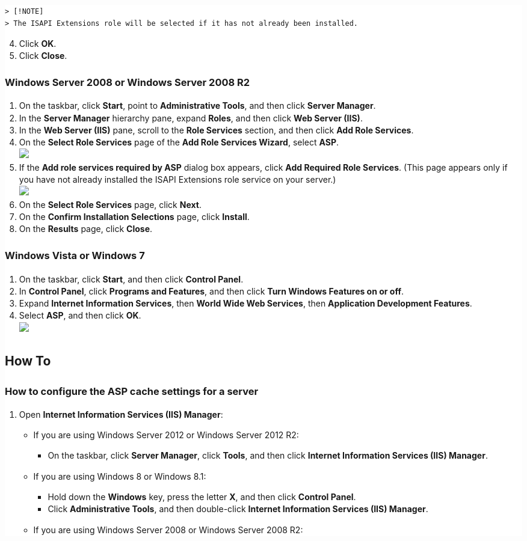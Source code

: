     > [!NOTE]
    > The ISAPI Extensions role will be selected if it has not already been installed.
4. Click **OK**.
5. Click **Close**.

### Windows Server 2008 or Windows Server 2008 R2

1. On the taskbar, click **Start**, point to **Administrative Tools**, and then click **Server Manager**.
2. In the **Server Manager** hierarchy pane, expand **Roles**, and then click **Web Server (IIS)**.
3. In the **Web Server (IIS)** pane, scroll to the **Role Services** section, and then click **Add Role Services**.
4. On the **Select Role Services** page of the **Add Role Services Wizard**, select **ASP**.  
    ![](limits/_static/image5.png)
5. If the **Add role services required by ASP** dialog box appears, click **Add Required Role Services**. (This page appears only if you have not already installed the ISAPI Extensions role service on your server.)  
    ![](limits/_static/image7.png)
6. On the **Select Role Services** page, click **Next**.
7. On the **Confirm Installation Selections** page, click **Install**.
8. On the **Results** page, click **Close**.

### Windows Vista or Windows 7

1. On the taskbar, click **Start**, and then click **Control Panel**.
2. In **Control Panel**, click **Programs and Features**, and then click **Turn Windows Features on or off**.
3. Expand **Internet Information Services**, then **World Wide Web Services**, then **Application Development Features**.
4. Select **ASP**, and then click **OK**.  
    ![](limits/_static/image9.png)

<a id="004"></a>

## How To

### How to configure the ASP cache settings for a server

1. Open **Internet Information Services (IIS) Manager**:

    - If you are using Windows Server 2012 or Windows Server 2012 R2:

        - On the taskbar, click **Server Manager**, click **Tools**, and then click **Internet Information Services (IIS) Manager**.
    - If you are using Windows 8 or Windows 8.1:

        - Hold down the **Windows** key, press the letter **X**, and then click **Control Panel**.
        - Click **Administrative Tools**, and then double-click **Internet Information Services (IIS) Manager**.
    - If you are using Windows Server 2008 or Windows Server 2008 R2:
